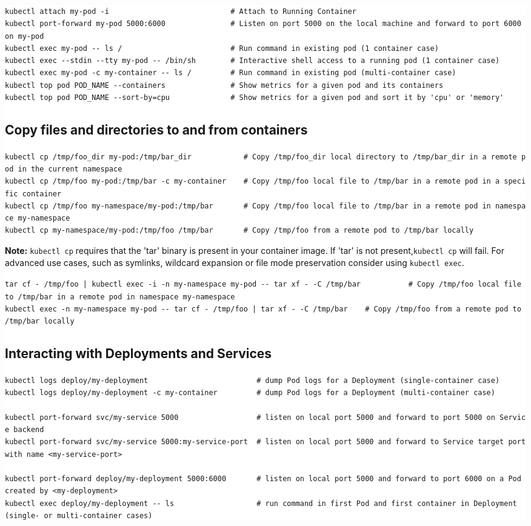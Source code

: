     kubectl attach my-pod -i                            # Attach to Running Container
    kubectl port-forward my-pod 5000:6000               # Listen on port 5000 on the local machine and forward to port 6000 on my-pod
    kubectl exec my-pod -- ls /                         # Run command in existing pod (1 container case)
    kubectl exec --stdin --tty my-pod -- /bin/sh        # Interactive shell access to a running pod (1 container case)
    kubectl exec my-pod -c my-container -- ls /         # Run command in existing pod (multi-container case)
    kubectl top pod POD_NAME --containers               # Show metrics for a given pod and its containers
    kubectl top pod POD_NAME --sort-by=cpu              # Show metrics for a given pod and sort it by 'cpu' or 'memory'
    

Copy files and directories to and from containers[](#copy-files-and-directories-to-and-from-containers)
-------------------------------------------------------------------------------------------------------

    kubectl cp /tmp/foo_dir my-pod:/tmp/bar_dir            # Copy /tmp/foo_dir local directory to /tmp/bar_dir in a remote pod in the current namespace
    kubectl cp /tmp/foo my-pod:/tmp/bar -c my-container    # Copy /tmp/foo local file to /tmp/bar in a remote pod in a specific container
    kubectl cp /tmp/foo my-namespace/my-pod:/tmp/bar       # Copy /tmp/foo local file to /tmp/bar in a remote pod in namespace my-namespace
    kubectl cp my-namespace/my-pod:/tmp/foo /tmp/bar       # Copy /tmp/foo from a remote pod to /tmp/bar locally
    

**Note:** `kubectl cp` requires that the 'tar' binary is present in your container image. If 'tar' is not present,`kubectl cp` will fail. For advanced use cases, such as symlinks, wildcard expansion or file mode preservation consider using `kubectl exec`.

    tar cf - /tmp/foo | kubectl exec -i -n my-namespace my-pod -- tar xf - -C /tmp/bar           # Copy /tmp/foo local file to /tmp/bar in a remote pod in namespace my-namespace
    kubectl exec -n my-namespace my-pod -- tar cf - /tmp/foo | tar xf - -C /tmp/bar    # Copy /tmp/foo from a remote pod to /tmp/bar locally
    

Interacting with Deployments and Services[](#interacting-with-deployments-and-services)
---------------------------------------------------------------------------------------

    kubectl logs deploy/my-deployment                         # dump Pod logs for a Deployment (single-container case)
    kubectl logs deploy/my-deployment -c my-container         # dump Pod logs for a Deployment (multi-container case)
    
    kubectl port-forward svc/my-service 5000                  # listen on local port 5000 and forward to port 5000 on Service backend
    kubectl port-forward svc/my-service 5000:my-service-port  # listen on local port 5000 and forward to Service target port with name <my-service-port>
    
    kubectl port-forward deploy/my-deployment 5000:6000       # listen on local port 5000 and forward to port 6000 on a Pod created by <my-deployment>
    kubectl exec deploy/my-deployment -- ls                   # run command in first Pod and first container in Deployment (single- or multi-container cases)
    
